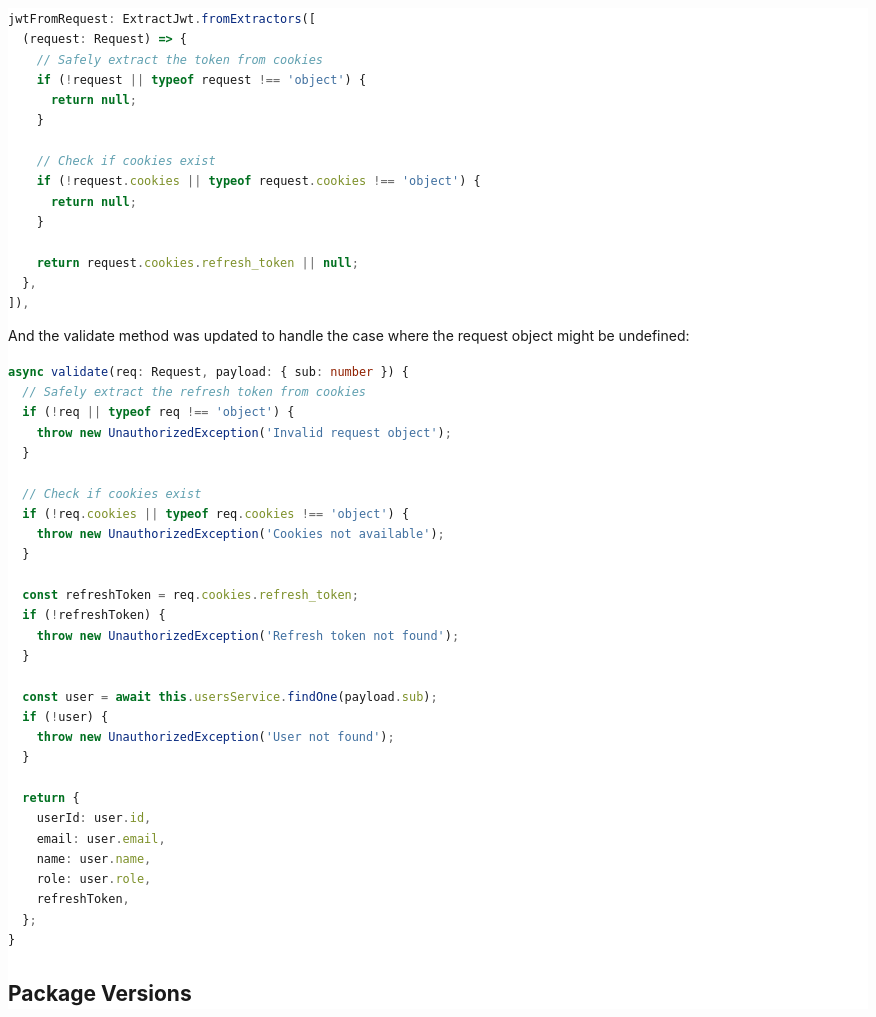 ```typescript
jwtFromRequest: ExtractJwt.fromExtractors([
  (request: Request) => {
    // Safely extract the token from cookies
    if (!request || typeof request !== 'object') {
      return null;
    }

    // Check if cookies exist
    if (!request.cookies || typeof request.cookies !== 'object') {
      return null;
    }

    return request.cookies.refresh_token || null;
  },
]),
```

And the validate method was updated to handle the case where the request object might be undefined:

```typescript
async validate(req: Request, payload: { sub: number }) {
  // Safely extract the refresh token from cookies
  if (!req || typeof req !== 'object') {
    throw new UnauthorizedException('Invalid request object');
  }

  // Check if cookies exist
  if (!req.cookies || typeof req.cookies !== 'object') {
    throw new UnauthorizedException('Cookies not available');
  }

  const refreshToken = req.cookies.refresh_token;
  if (!refreshToken) {
    throw new UnauthorizedException('Refresh token not found');
  }

  const user = await this.usersService.findOne(payload.sub);
  if (!user) {
    throw new UnauthorizedException('User not found');
  }

  return {
    userId: user.id,
    email: user.email,
    name: user.name,
    role: user.role,
    refreshToken,
  };
}
```

## Package Versions
